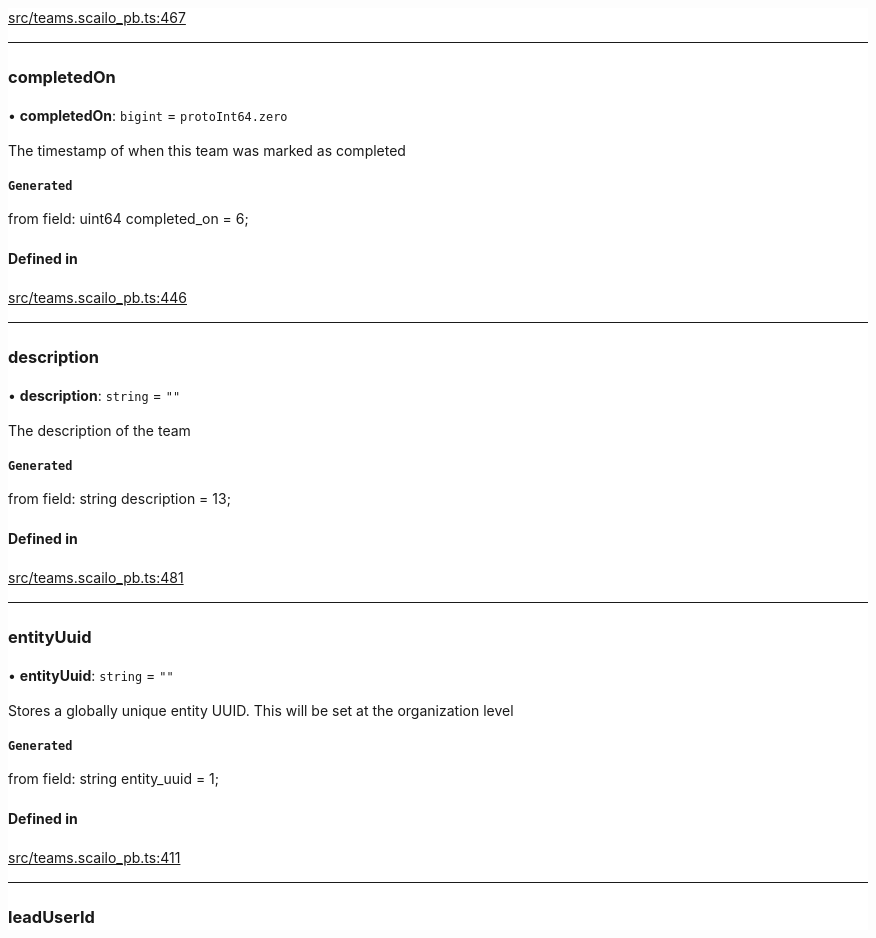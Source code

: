 [src/teams.scailo_pb.ts:467](https://github.com/scailo/ts-sdk/blob/c10a36b57201dfa5903d4b53efa1e62aa6208936/src/teams.scailo_pb.ts#L467)

___

### completedOn

• **completedOn**: `bigint` = `protoInt64.zero`

The timestamp of when this team was marked as completed

**`Generated`**

from field: uint64 completed_on = 6;

#### Defined in

[src/teams.scailo_pb.ts:446](https://github.com/scailo/ts-sdk/blob/c10a36b57201dfa5903d4b53efa1e62aa6208936/src/teams.scailo_pb.ts#L446)

___

### description

• **description**: `string` = `""`

The description of the team

**`Generated`**

from field: string description = 13;

#### Defined in

[src/teams.scailo_pb.ts:481](https://github.com/scailo/ts-sdk/blob/c10a36b57201dfa5903d4b53efa1e62aa6208936/src/teams.scailo_pb.ts#L481)

___

### entityUuid

• **entityUuid**: `string` = `""`

Stores a globally unique entity UUID. This will be set at the organization level

**`Generated`**

from field: string entity_uuid = 1;

#### Defined in

[src/teams.scailo_pb.ts:411](https://github.com/scailo/ts-sdk/blob/c10a36b57201dfa5903d4b53efa1e62aa6208936/src/teams.scailo_pb.ts#L411)

___

### leadUserId

